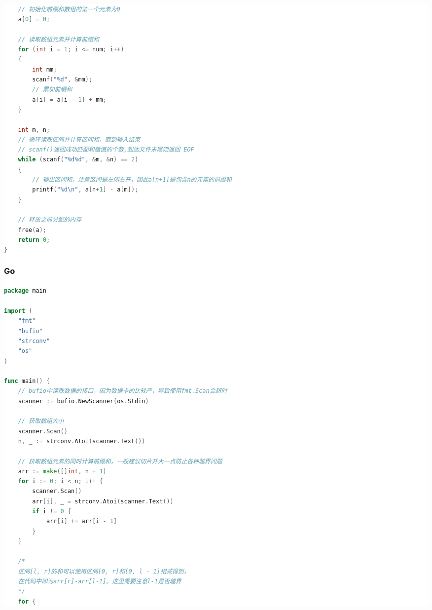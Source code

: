 ```C
    // 初始化前缀和数组的第一个元素为0
    a[0] = 0;

    // 读取数组元素并计算前缀和
    for (int i = 1; i <= num; i++)
    {
        int mm;
        scanf("%d", &mm);
        // 累加前缀和
        a[i] = a[i - 1] + mm;
    }

    int m, n;
    // 循环读取区间并计算区间和，直到输入结束
    // scanf()返回成功匹配和赋值的个数,到达文件末尾则返回 EOF
    while (scanf("%d%d", &m, &n) == 2)
    {
        // 输出区间和，注意区间是左闭右开，因此a[n+1]是包含n的元素的前缀和
        printf("%d\n", a[n+1] - a[m]);
    }

    // 释放之前分配的内存
    free(a);
    return 0;
}

```

### Go

```go
package main

import (
    "fmt"
    "bufio"
    "strconv"
    "os"
)

func main() {
    // bufio中读取数据的接口，因为数据卡的比较严，导致使用fmt.Scan会超时
    scanner := bufio.NewScanner(os.Stdin)
    
    // 获取数组大小
    scanner.Scan()
    n, _ := strconv.Atoi(scanner.Text())
    
    // 获取数组元素的同时计算前缀和，一般建议切片开大一点防止各种越界问题
    arr := make([]int, n + 1)
    for i := 0; i < n; i++ {
        scanner.Scan()
        arr[i], _ = strconv.Atoi(scanner.Text())
        if i != 0 {
            arr[i] += arr[i - 1]
        }
    }
    
    /* 
    区间[l, r]的和可以使用区间[0, r]和[0, l - 1]相减得到，
    在代码中即为arr[r]-arr[l-1]。这里需要注意l-1是否越界
    */
    for {
```